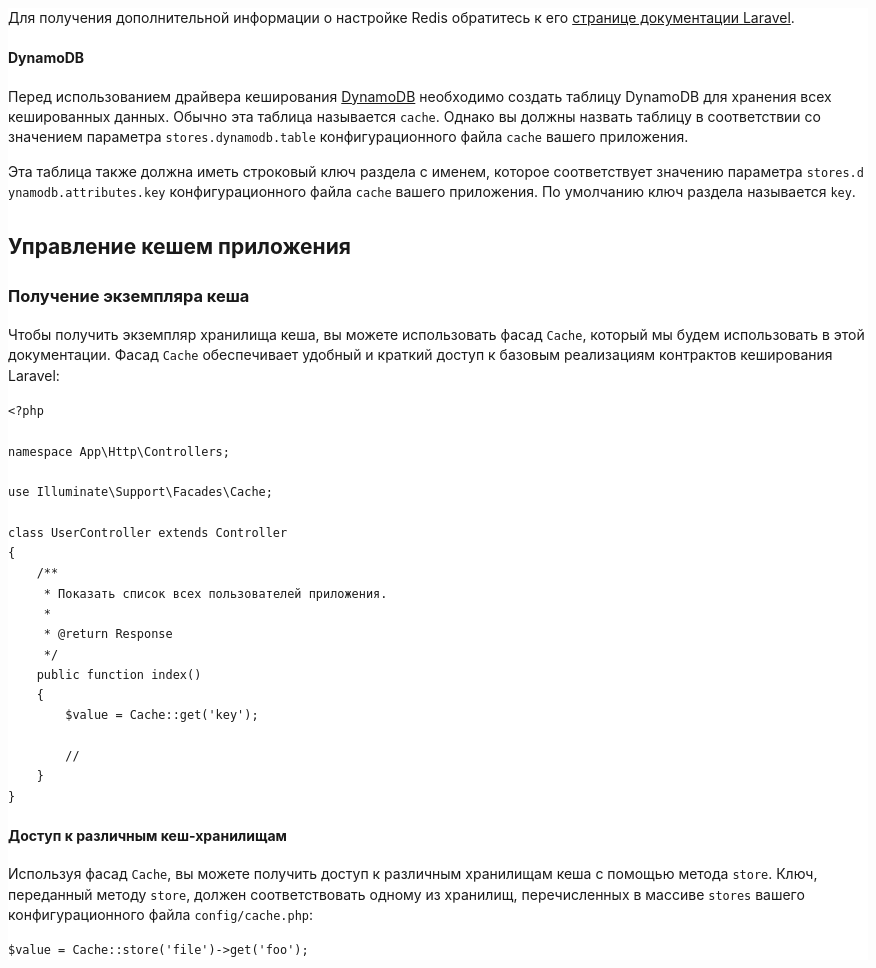 Для получения дополнительной информации о настройке Redis обратитесь к его [странице документации Laravel](redis.md#configuration).

<a name="dynamodb"></a>
#### DynamoDB

Перед использованием драйвера кеширования [DynamoDB](https://aws.amazon.com/dynamodb) необходимо создать таблицу DynamoDB для хранения всех кешированных данных. Обычно эта таблица называется `cache`. Однако вы должны назвать таблицу в соответствии со значением параметра `stores.dynamodb.table` конфигурационного файла `cache` вашего приложения.

Эта таблица также должна иметь строковый ключ раздела с именем, которое соответствует значению параметра `stores.dynamodb.attributes.key` конфигурационного файла `cache` вашего приложения. По умолчанию ключ раздела называется `key`.

<a name="cache-usage"></a>
## Управление кешем приложения

<a name="obtaining-a-cache-instance"></a>
### Получение экземпляра кеша

Чтобы получить экземпляр хранилища кеша, вы можете использовать фасад `Cache`, который мы будем использовать в этой документации. Фасад `Cache` обеспечивает удобный и краткий доступ к базовым реализациям контрактов кеширования Laravel:

    <?php

    namespace App\Http\Controllers;

    use Illuminate\Support\Facades\Cache;

    class UserController extends Controller
    {
        /**
         * Показать список всех пользователей приложения.
         *
         * @return Response
         */
        public function index()
        {
            $value = Cache::get('key');

            //
        }
    }

<a name="accessing-multiple-cache-stores"></a>
#### Доступ к различным кеш-хранилищам

Используя фасад `Cache`, вы можете получить доступ к различным хранилищам кеша с помощью метода `store`. Ключ, переданный методу `store`, должен соответствовать одному из хранилищ, перечисленных в массиве `stores` вашего конфигурационного файла `config/cache.php`:

    $value = Cache::store('file')->get('foo');
